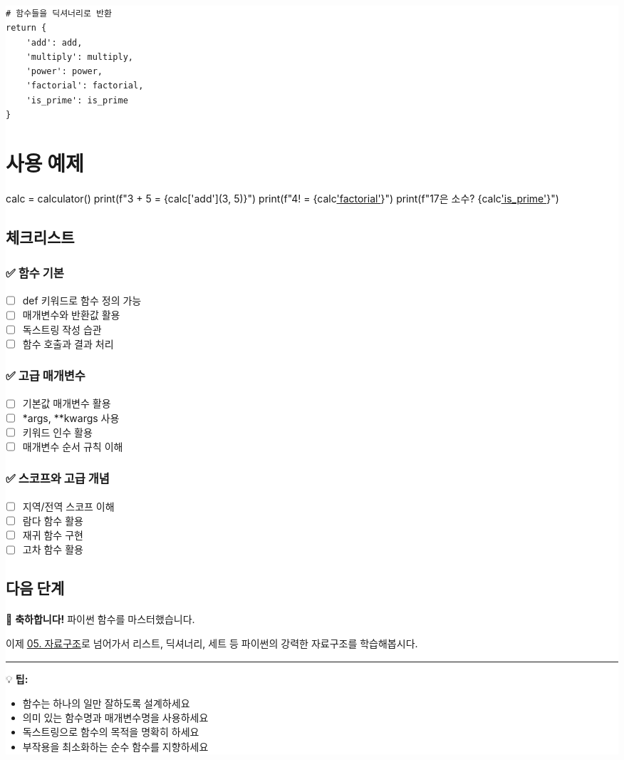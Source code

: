     # 함수들을 딕셔너리로 반환
    return {
        'add': add,
        'multiply': multiply,
        'power': power,
        'factorial': factorial,
        'is_prime': is_prime
    }

# 사용 예제
calc = calculator()
print(f"3 + 5 = {calc['add'](3, 5)}")
print(f"4! = {calc['factorial'](4)}")
print(f"17은 소수? {calc['is_prime'](17)}")

## 체크리스트

### ✅ 함수 기본
- [ ] def 키워드로 함수 정의 가능
- [ ] 매개변수와 반환값 활용
- [ ] 독스트링 작성 습관
- [ ] 함수 호출과 결과 처리

### ✅ 고급 매개변수
- [ ] 기본값 매개변수 활용
- [ ] *args, **kwargs 사용
- [ ] 키워드 인수 활용
- [ ] 매개변수 순서 규칙 이해

### ✅ 스코프와 고급 개념
- [ ] 지역/전역 스코프 이해
- [ ] 람다 함수 활용
- [ ] 재귀 함수 구현
- [ ] 고차 함수 활용

## 다음 단계

🎉 **축하합니다!** 파이썬 함수를 마스터했습니다.

이제 [05. 자료구조](../05_data_structures/)로 넘어가서 리스트, 딕셔너리, 세트 등 파이썬의 강력한 자료구조를 학습해봅시다.

---

💡 **팁:**
- 함수는 하나의 일만 잘하도록 설계하세요
- 의미 있는 함수명과 매개변수명을 사용하세요
- 독스트링으로 함수의 목적을 명확히 하세요
- 부작용을 최소화하는 순수 함수를 지향하세요 